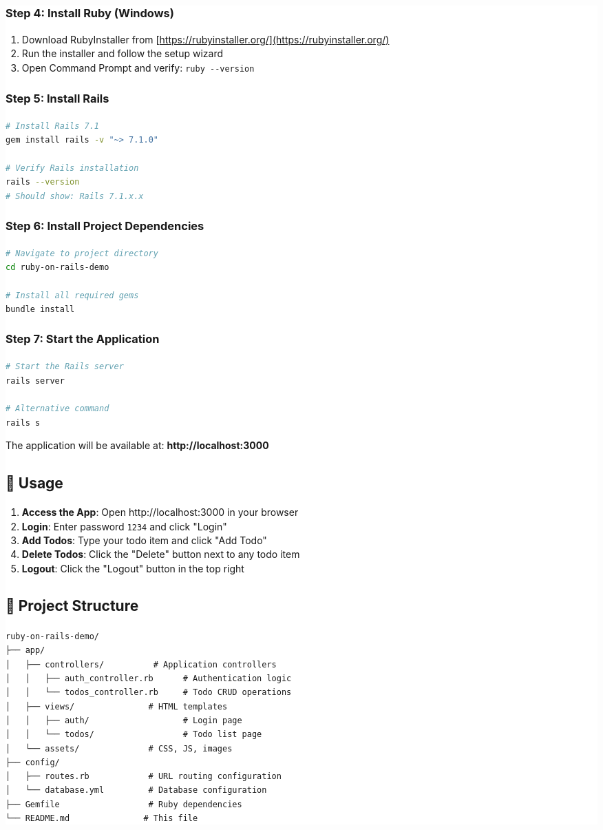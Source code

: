 ### Step 4: Install Ruby (Windows)

1. Download RubyInstaller from [https://rubyinstaller.org/](https://rubyinstaller.org/)
2. Run the installer and follow the setup wizard
3. Open Command Prompt and verify: `ruby --version`

### Step 5: Install Rails

```bash
# Install Rails 7.1
gem install rails -v "~> 7.1.0"

# Verify Rails installation
rails --version
# Should show: Rails 7.1.x.x
```

### Step 6: Install Project Dependencies

```bash
# Navigate to project directory
cd ruby-on-rails-demo

# Install all required gems
bundle install
```

### Step 7: Start the Application

```bash
# Start the Rails server
rails server

# Alternative command
rails s
```

The application will be available at: **http://localhost:3000**

## 🎯 Usage

1. **Access the App**: Open http://localhost:3000 in your browser
2. **Login**: Enter password `1234` and click "Login"
3. **Add Todos**: Type your todo item and click "Add Todo"
4. **Delete Todos**: Click the "Delete" button next to any todo item
5. **Logout**: Click the "Logout" button in the top right

## 📁 Project Structure

```
ruby-on-rails-demo/
├── app/
│   ├── controllers/          # Application controllers
│   │   ├── auth_controller.rb      # Authentication logic
│   │   └── todos_controller.rb     # Todo CRUD operations
│   ├── views/               # HTML templates
│   │   ├── auth/                   # Login page
│   │   └── todos/                  # Todo list page
│   └── assets/              # CSS, JS, images
├── config/
│   ├── routes.rb            # URL routing configuration
│   └── database.yml         # Database configuration
├── Gemfile                  # Ruby dependencies
└── README.md               # This file
```

